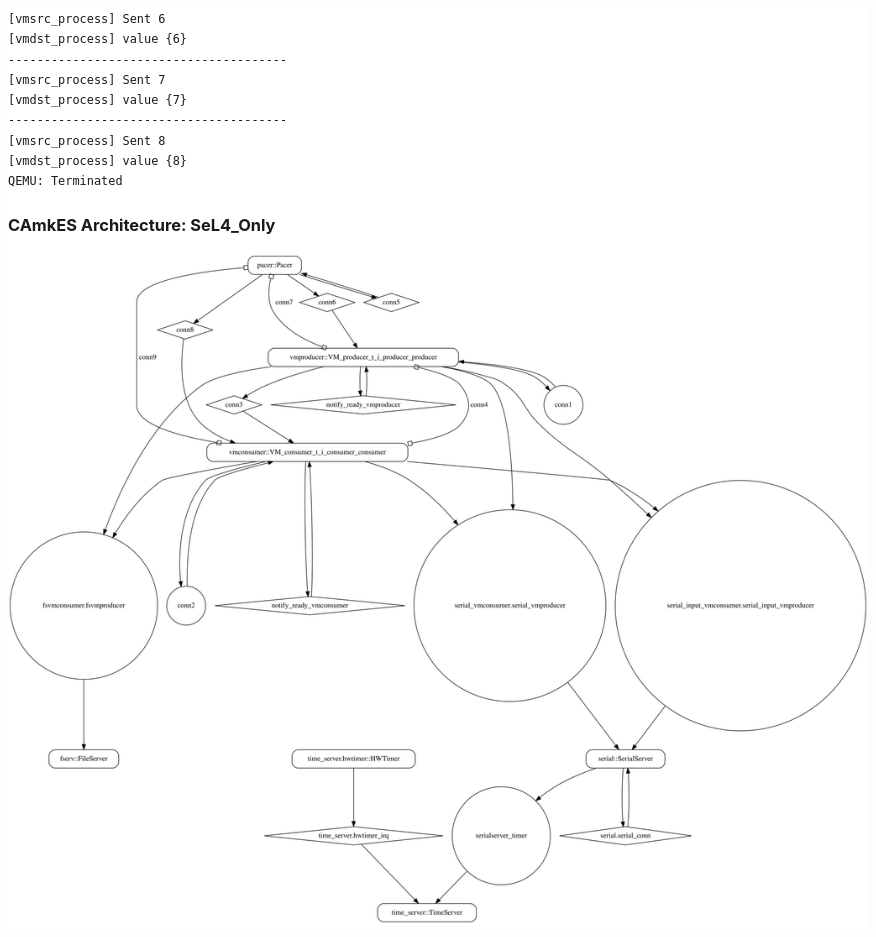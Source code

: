 ```
[vmsrc_process] Sent 6
[vmdst_process] value {6}
---------------------------------------
[vmsrc_process] Sent 7
[vmdst_process] value {7}
---------------------------------------
[vmsrc_process] Sent 8
[vmdst_process] value {8}
QEMU: Terminated
```



### CAmkES Architecture: SeL4_Only

![CAmkES Architecture: SeL4_Only](aadl/diagrams/CAmkES-arch-SeL4_Only.svg)


